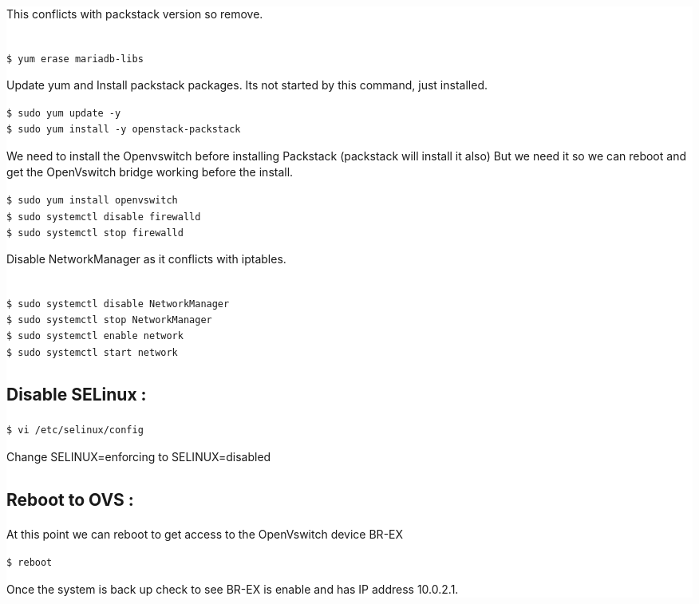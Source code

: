 This conflicts with packstack version so remove.

```

$ yum erase mariadb-libs     

```

Update yum and Install packstack packages. Its not started by this command, just installed.

```
$ sudo yum update -y
$ sudo yum install -y openstack-packstack

```

We need to install the Openvswitch before installing Packstack (packstack will install it also)
But we need it so we can reboot and get the OpenVswitch bridge working before the install.     

```
$ sudo yum install openvswitch
$ sudo systemctl disable firewalld
$ sudo systemctl stop firewalld

```

Disable NetworkManager as it conflicts with iptables.

```

$ sudo systemctl disable NetworkManager
$ sudo systemctl stop NetworkManager
$ sudo systemctl enable network
$ sudo systemctl start network

```

## Disable SELinux :   
 

```
$ vi /etc/selinux/config

```

Change SELINUX=enforcing to SELINUX=disabled

## Reboot to OVS :

At this point we can reboot to get access to the OpenVswitch device BR-EX 

```
$ reboot

```

Once the system is back up check to see BR-EX is enable and has IP address 10.0.2.1.
